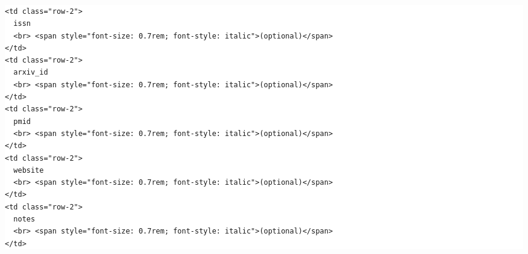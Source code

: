     <td class="row-2">
      issn
      <br> <span style="font-size: 0.7rem; font-style: italic">(optional)</span>
    </td>
    <td class="row-2">
      arxiv_id
      <br> <span style="font-size: 0.7rem; font-style: italic">(optional)</span>
    </td>
    <td class="row-2">
      pmid
      <br> <span style="font-size: 0.7rem; font-style: italic">(optional)</span>
    </td>
    <td class="row-2">
      website
      <br> <span style="font-size: 0.7rem; font-style: italic">(optional)</span>
    </td>
    <td class="row-2">
      notes
      <br> <span style="font-size: 0.7rem; font-style: italic">(optional)</span>
    </td>
  </tr>
  <tr>
    <th class="row-3">
      <div style="margin-bottom: 1rem;"></div>
    </th>
    <th class="row-3">
      <div style="margin-bottom: 1rem;"></div>
    </th>
    <th class="row-3">
      <div style="margin-bottom: 1rem;"></div>
    </th>
    <th class="row-3">
      <div style="margin-bottom: 1rem;"></div>
    </th>
    <th class="row-3">
      <div style="margin-bottom: 1rem;"></div>
    </th>
    <th class="row-3">
      <div style="margin-bottom: 1rem;"></div>
    </th>
    <th class="row-3">
      <div style="margin-bottom: 1rem;"></div>
    </th>
    <th class="row-3">
      <div style="margin-bottom: 1rem;"></div>
    </th>
    <th class="row-3">
      <div style="margin-bottom: 1rem;"></div>
    </th>
    <th class="row-3">
      <div style="margin-bottom: 1rem;"></div>
    </th>
    <th class="row-3">
      <div style="margin-bottom: 1rem;"></div>
    </th>
    <th class="row-3">
      <div style="margin-bottom: 1rem;"></div>
    </th>
    <th class="row-3">
      <div style="margin-bottom: 1rem;"></div>
    </th>
    <th class="row-3">
      <div style="margin-bottom: 1rem;"></div>
    </th>